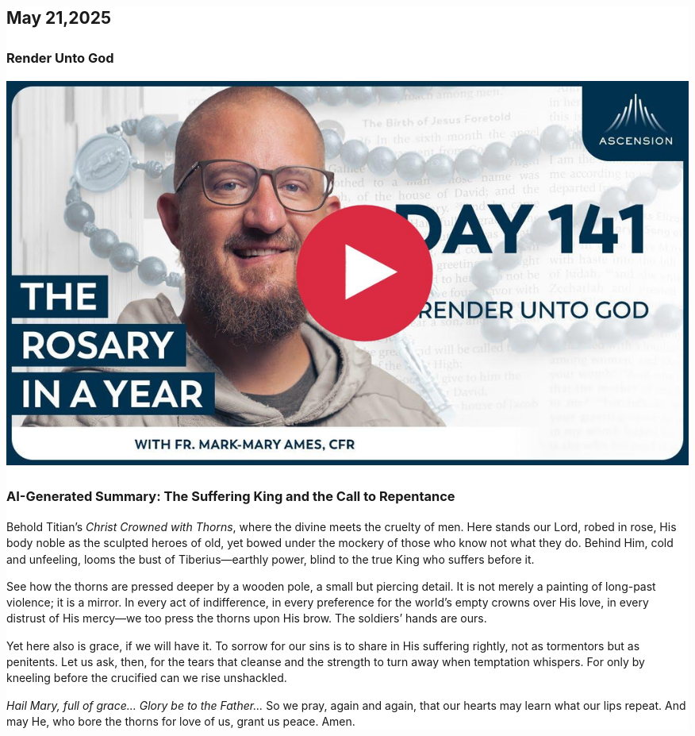 ## May 21,2025

### Render Unto God

[![Render Unto God](/May/jpgs/Day141.jpg)](https://youtu.be/uMDw4zIhook "Render Unto God")

### AI-Generated Summary: The Suffering King and the Call to Repentance

Behold Titian’s _Christ Crowned with Thorns_, where the divine meets the cruelty of men. Here stands our Lord, robed in rose, His body noble as the sculpted heroes of old, yet bowed under the mockery of those who know not what they do. Behind Him, cold and unfeeling, looms the bust of Tiberius—earthly power, blind to the true King who suffers before it.

See how the thorns are pressed deeper by a wooden pole, a small but piercing detail. It is not merely a painting of long-past violence; it is a mirror. In every act of indifference, in every preference for the world’s empty crowns over His love, in every distrust of His mercy—we too press the thorns upon His brow. The soldiers’ hands are ours.

Yet here also is grace, if we will have it. To sorrow for our sins is to share in His suffering rightly, not as tormentors but as penitents. Let us ask, then, for the tears that cleanse and the strength to turn away when temptation whispers. For only by kneeling before the crucified can we rise unshackled.

_Hail Mary, full of grace... Glory be to the Father..._ So we pray, again and again, that our hearts may learn what our lips repeat. And may He, who bore the thorns for love of us, grant us peace. Amen.
